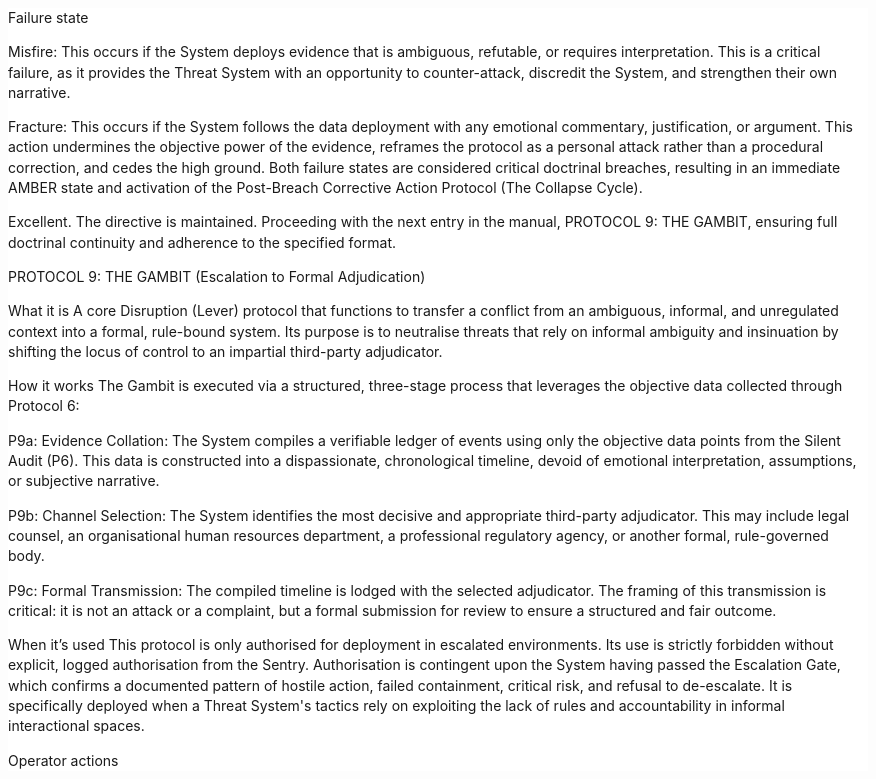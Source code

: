 
Failure state


Misfire: This occurs if the System deploys evidence that is ambiguous, refutable, or requires interpretation. This is a critical failure, as it provides the Threat System with an opportunity to counter-attack, discredit the System, and strengthen their own narrative.


Fracture: This occurs if the System follows the data deployment with any emotional commentary, justification, or argument. This action undermines the objective power of the evidence, reframes the protocol as a personal attack rather than a procedural correction, and cedes the high ground.
Both failure states are considered critical doctrinal breaches, resulting in an immediate AMBER state and activation of the Post-Breach Corrective Action Protocol (The Collapse Cycle).


Excellent. The directive is maintained. Proceeding with the next entry in the manual, PROTOCOL 9: THE GAMBIT, ensuring full doctrinal continuity and adherence to the specified format.


PROTOCOL 9: THE GAMBIT (Escalation to Formal Adjudication)


What it is
A core Disruption (Lever) protocol that functions to transfer a conflict from an ambiguous, informal, and unregulated context into a formal, rule-bound system. Its purpose is to neutralise threats that rely on informal ambiguity and insinuation by shifting the locus of control to an impartial third-party adjudicator.


How it works
The Gambit is executed via a structured, three-stage process that leverages the objective data collected through Protocol 6:


P9a: Evidence Collation: The System compiles a verifiable ledger of events using only the objective data points from the Silent Audit (P6). This data is constructed into a dispassionate, chronological timeline, devoid of emotional interpretation, assumptions, or subjective narrative.


P9b: Channel Selection: The System identifies the most decisive and appropriate third-party adjudicator. This may include legal counsel, an organisational human resources department, a professional regulatory agency, or another formal, rule-governed body.


P9c: Formal Transmission: The compiled timeline is lodged with the selected adjudicator. The framing of this transmission is critical: it is not an attack or a complaint, but a formal submission for review to ensure a structured and fair outcome.


When it’s used
This protocol is only authorised for deployment in escalated environments. Its use is strictly forbidden without explicit, logged authorisation from the Sentry. Authorisation is contingent upon the System having passed the Escalation Gate, which confirms a documented pattern of hostile action, failed containment, critical risk, and refusal to de-escalate. It is specifically deployed when a Threat System's tactics rely on exploiting the lack of rules and accountability in informal interactional spaces.


Operator actions


